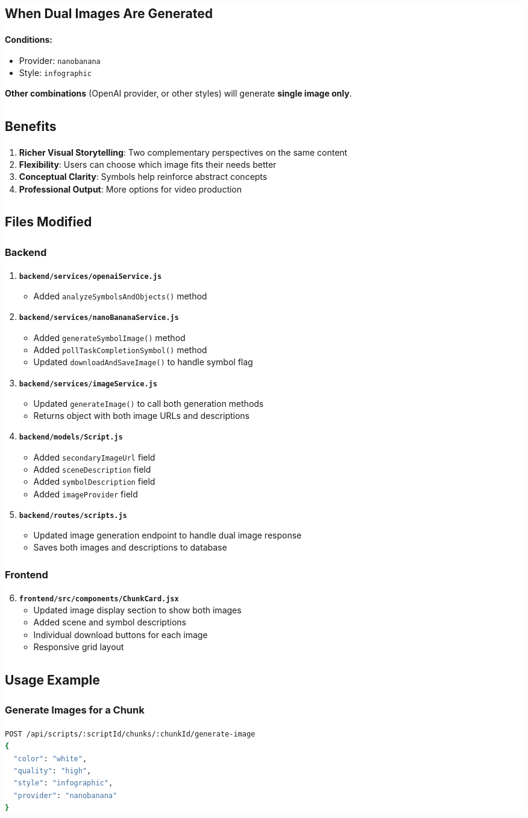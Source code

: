 ## When Dual Images Are Generated

**Conditions:**
- Provider: `nanobanana`
- Style: `infographic`

**Other combinations** (OpenAI provider, or other styles) will generate **single image only**.

## Benefits

1. **Richer Visual Storytelling**: Two complementary perspectives on the same content
2. **Flexibility**: Users can choose which image fits their needs better
3. **Conceptual Clarity**: Symbols help reinforce abstract concepts
4. **Professional Output**: More options for video production

## Files Modified

### Backend
1. **`backend/services/openaiService.js`**
   - Added `analyzeSymbolsAndObjects()` method

2. **`backend/services/nanoBananaService.js`**
   - Added `generateSymbolImage()` method
   - Added `pollTaskCompletionSymbol()` method
   - Updated `downloadAndSaveImage()` to handle symbol flag

3. **`backend/services/imageService.js`**
   - Updated `generateImage()` to call both generation methods
   - Returns object with both image URLs and descriptions

4. **`backend/models/Script.js`**
   - Added `secondaryImageUrl` field
   - Added `sceneDescription` field
   - Added `symbolDescription` field
   - Added `imageProvider` field

5. **`backend/routes/scripts.js`**
   - Updated image generation endpoint to handle dual image response
   - Saves both images and descriptions to database

### Frontend
6. **`frontend/src/components/ChunkCard.jsx`**
   - Updated image display section to show both images
   - Added scene and symbol descriptions
   - Individual download buttons for each image
   - Responsive grid layout

## Usage Example

### Generate Images for a Chunk
```bash
POST /api/scripts/:scriptId/chunks/:chunkId/generate-image
{
  "color": "white",
  "quality": "high",
  "style": "infographic",
  "provider": "nanobanana"
}
```
